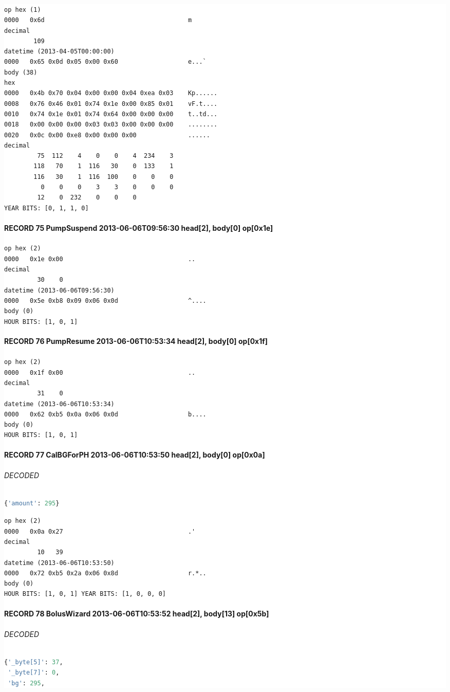     op hex (1)
    0000   0x6d                                       m
    decimal
            109
    datetime (2013-04-05T00:00:00)
    0000   0x65 0x0d 0x05 0x00 0x60                   e...`
    body (38)
    hex
    0000   0x4b 0x70 0x04 0x00 0x00 0x04 0xea 0x03    Kp......
    0008   0x76 0x46 0x01 0x74 0x1e 0x00 0x85 0x01    vF.t....
    0010   0x74 0x1e 0x01 0x74 0x64 0x00 0x00 0x00    t..td...
    0018   0x00 0x00 0x00 0x03 0x03 0x00 0x00 0x00    ........
    0020   0x0c 0x00 0xe8 0x00 0x00 0x00              ......
    decimal
             75  112    4    0    0    4  234    3
            118   70    1  116   30    0  133    1
            116   30    1  116  100    0    0    0
              0    0    0    3    3    0    0    0
             12    0  232    0    0    0
    YEAR BITS: [0, 1, 1, 0]
#### RECORD 75 PumpSuspend 2013-06-06T09:56:30 head[2], body[0] op[0x1e]

    op hex (2)
    0000   0x1e 0x00                                  ..
    decimal
             30    0
    datetime (2013-06-06T09:56:30)
    0000   0x5e 0xb8 0x09 0x06 0x0d                   ^....
    body (0)
    HOUR BITS: [1, 0, 1]
#### RECORD 76 PumpResume 2013-06-06T10:53:34 head[2], body[0] op[0x1f]

    op hex (2)
    0000   0x1f 0x00                                  ..
    decimal
             31    0
    datetime (2013-06-06T10:53:34)
    0000   0x62 0xb5 0x0a 0x06 0x0d                   b....
    body (0)
    HOUR BITS: [1, 0, 1]
#### RECORD 77 CalBGForPH 2013-06-06T10:53:50 head[2], body[0] op[0x0a]
###### DECODED
```python
{'amount': 295}
```
    op hex (2)
    0000   0x0a 0x27                                  .'
    decimal
             10   39
    datetime (2013-06-06T10:53:50)
    0000   0x72 0xb5 0x2a 0x06 0x8d                   r.*..
    body (0)
    HOUR BITS: [1, 0, 1] YEAR BITS: [1, 0, 0, 0]
#### RECORD 78 BolusWizard 2013-06-06T10:53:52 head[2], body[13] op[0x5b]
###### DECODED
```python
{'_byte[5]': 37,
 '_byte[7]': 0,
 'bg': 295,
```
